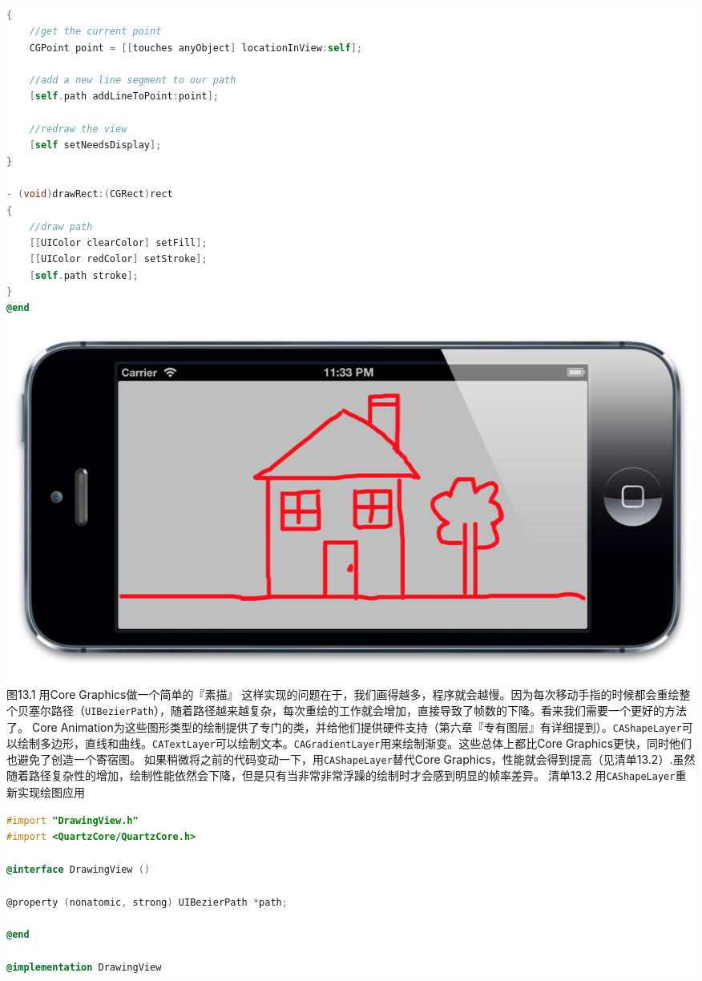 ```objective-c
{
    //get the current point
    CGPoint point = [[touches anyObject] locationInView:self];

    //add a new line segment to our path
    [self.path addLineToPoint:point];

    //redraw the view
    [self setNeedsDisplay];
}

- (void)drawRect:(CGRect)rect
{
    //draw path
    [[UIColor clearColor] setFill];
    [[UIColor redColor] setStroke];
    [self.path stroke];
}
@end
```

![图13.1](./images/13.1.png)

图13.1 用Core Graphics做一个简单的『素描』
这样实现的问题在于，我们画得越多，程序就会越慢。因为每次移动手指的时候都会重绘整个贝塞尔路径（`UIBezierPath`），随着路径越来越复杂，每次重绘的工作就会增加，直接导致了帧数的下降。看来我们需要一个更好的方法了。
Core Animation为这些图形类型的绘制提供了专门的类，并给他们提供硬件支持（第六章『专有图层』有详细提到）。`CAShapeLayer`可以绘制多边形，直线和曲线。`CATextLayer`可以绘制文本。`CAGradientLayer`用来绘制渐变。这些总体上都比Core Graphics更快，同时他们也避免了创造一个寄宿图。
如果稍微将之前的代码变动一下，用`CAShapeLayer`替代Core Graphics，性能就会得到提高（见清单13.2）.虽然随着路径复杂性的增加，绘制性能依然会下降，但是只有当非常非常浮躁的绘制时才会感到明显的帧率差异。
清单13.2 用`CAShapeLayer`重新实现绘图应用
```objective-c
#import "DrawingView.h"
#import <QuartzCore/QuartzCore.h>

@interface DrawingView ()

@property (nonatomic, strong) UIBezierPath *path;

@end
￼
@implementation DrawingView
```